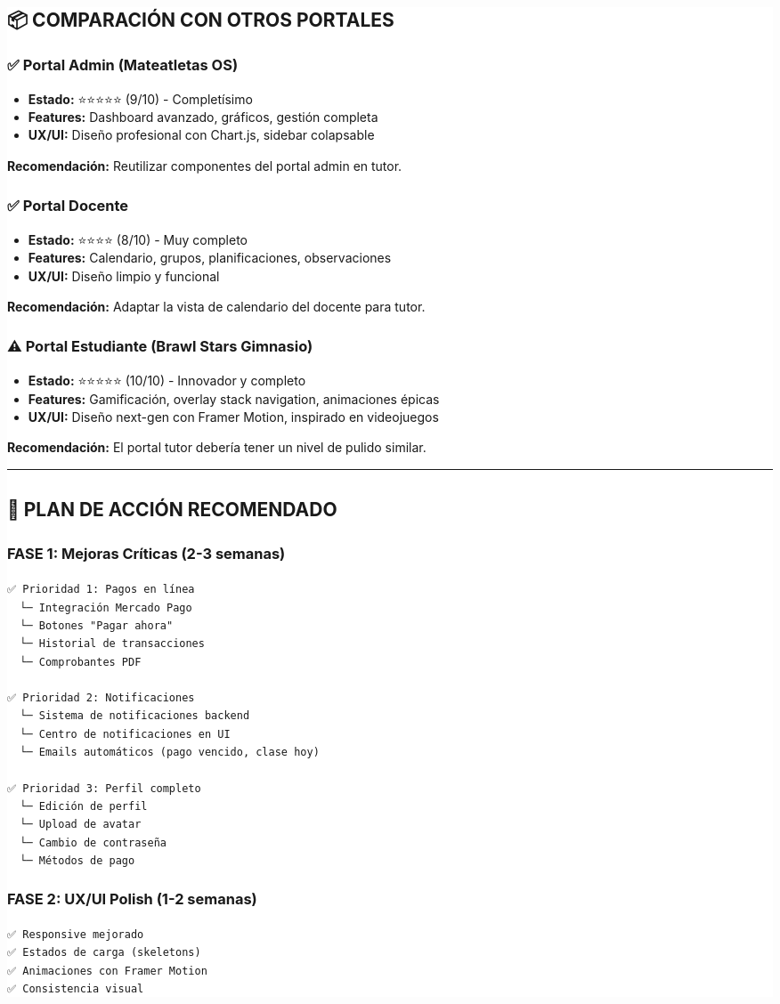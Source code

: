 
## 📦 COMPARACIÓN CON OTROS PORTALES

### ✅ **Portal Admin (Mateatletas OS)**
- **Estado:** ⭐⭐⭐⭐⭐ (9/10) - Completísimo
- **Features:** Dashboard avanzado, gráficos, gestión completa
- **UX/UI:** Diseño profesional con Chart.js, sidebar colapsable

**Recomendación:** Reutilizar componentes del portal admin en tutor.

### ✅ **Portal Docente**
- **Estado:** ⭐⭐⭐⭐ (8/10) - Muy completo
- **Features:** Calendario, grupos, planificaciones, observaciones
- **UX/UI:** Diseño limpio y funcional

**Recomendación:** Adaptar la vista de calendario del docente para tutor.

### ⚠️ **Portal Estudiante (Brawl Stars Gimnasio)**
- **Estado:** ⭐⭐⭐⭐⭐ (10/10) - Innovador y completo
- **Features:** Gamificación, overlay stack navigation, animaciones épicas
- **UX/UI:** Diseño next-gen con Framer Motion, inspirado en videojuegos

**Recomendación:** El portal tutor debería tener un nivel de pulido similar.

---

## 🎯 PLAN DE ACCIÓN RECOMENDADO

### **FASE 1: Mejoras Críticas (2-3 semanas)**
```
✅ Prioridad 1: Pagos en línea
  └─ Integración Mercado Pago
  └─ Botones "Pagar ahora"
  └─ Historial de transacciones
  └─ Comprobantes PDF

✅ Prioridad 2: Notificaciones
  └─ Sistema de notificaciones backend
  └─ Centro de notificaciones en UI
  └─ Emails automáticos (pago vencido, clase hoy)

✅ Prioridad 3: Perfil completo
  └─ Edición de perfil
  └─ Upload de avatar
  └─ Cambio de contraseña
  └─ Métodos de pago
```

### **FASE 2: UX/UI Polish (1-2 semanas)**
```
✅ Responsive mejorado
✅ Estados de carga (skeletons)
✅ Animaciones con Framer Motion
✅ Consistencia visual
```
